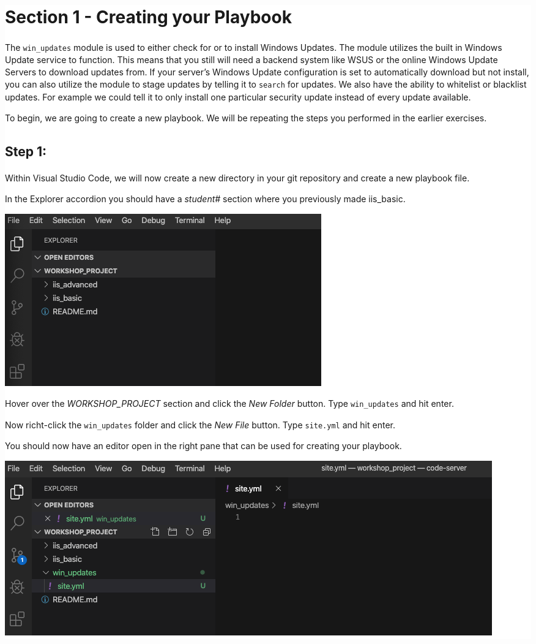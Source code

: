 Section 1 - Creating your Playbook
==================================

The `win_updates` module is used to either check for or to install
Windows Updates. The module utilizes the built in Windows Update service
to function. This means that you still will need a backend system like
WSUS or the online Windows Update Servers to download updates from. If
your server’s Windows Update configuration is set to automatically
download but not install, you can also utilize the module to stage
updates by telling it to `search` for updates. We also have the ability
to whitelist or blacklist updates. For example we could tell it to only
install one particular security update instead of every update
available.

To begin, we are going to create a new playbook. We will be repeating
the steps you performed in the earlier exercises.

Step 1:
-------

Within Visual Studio Code, we will now create a new directory in your
git repository and create a new playbook file.

In the Explorer accordion you should have a *student\#* section where
you previously made iis\_basic.

![Student Playbooks](images/7-vscode-existing-folders.png)

Hover over the *WORKSHOP_PROJECT* section and click the *New Folder* button. Type `win_updates` and hit enter.

Now richt-click the `win_updates` folder and click the *New File* button. Type `site.yml` and hit enter.

You should now have an editor open in the right pane that can be used
for creating your playbook.

![Empty site.yml](images/7-create-win_updates.png)
